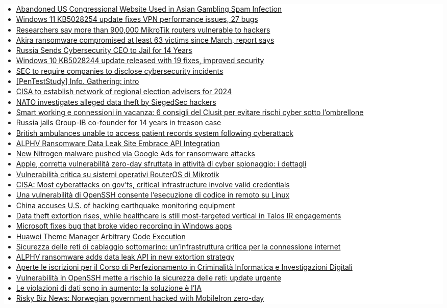   - [Abandoned US Congressional Website Used in Asian Gambling Spam Infection](https://blog.sucuri.net/2023/07/abandoned-us-congressional-website-used-in-asian-gambling-spam-infection.html)
  - [Windows 11 KB5028254 update fixes VPN performance issues, 27 bugs](https://www.bleepingcomputer.com/news/microsoft/windows-11-kb5028254-update-fixes-vpn-performance-issues-27-bugs/)
  - [Researchers say more than 900,000 MikroTik routers vulnerable to hackers](https://therecord.media/more-than-900000-mikrotik-routers-vulnerable-to-new-bug)
  - [Akira ransomware compromised at least 63 victims since March, report says](https://therecord.media/akira-ransomware-early-victims-conti-links)
  - [Russia Sends Cybersecurity CEO to Jail for 14 Years](https://krebsonsecurity.com/2023/07/russia-sends-cybersecurity-ceo-to-jail-for-14-years/)
  - [Windows 10 KB5028244 update released with 19 fixes, improved security](https://www.bleepingcomputer.com/news/microsoft/windows-10-kb5028244-update-released-with-19-fixes-improved-security/)
  - [SEC to require companies to disclose cybersecurity incidents](https://therecord.media/SEC-to-require-companies-to-disclose-cyber)
  - [[PenTestStudy] Info. Gathering: intro](https://roccosicilia.com/2023/07/25/penteststudy-info-gathering-intro/)
  - [CISA to establish network of regional election advisers for 2024](https://therecord.media/election-security-advisers-network-cisa-2024)
  - [NATO investigates alleged data theft by SiegedSec hackers](https://www.bleepingcomputer.com/news/security/nato-investigates-alleged-data-theft-by-siegedsec-hackers/)
  - [Smart working e connessioni in vacanza: 6 consigli del Clusit per evitare rischi cyber sotto l’ombrellone](https://www.cybersecurity360.it/news/smart-working-e-connessioni-in-vacanza-6-consigli-del-clusit-per-evitare-rischi-cyber-sotto-lombrellone/)
  - [Russia jails Group-IB co-founder for 14 years in treason case](https://therecord.media/ilya-sachkov-group-ib-prison-sentence-treason-case-russia)
  - [British ambulances unable to access patient records system following cyberattack](https://therecord.media/british-ambulances-unable-to-access-patient-records)
  - [ALPHV Ransomware Data Leak Site Embrace API Integration](https://blog.cyble.com/2023/07/26/alphv-ransomware-data-leak-site-embrace-api-integration/)
  - [New Nitrogen malware pushed via Google Ads for ransomware attacks](https://www.bleepingcomputer.com/news/security/new-nitrogen-malware-pushed-via-google-ads-for-ransomware-attacks/)
  - [Apple, corretta vulnerabilità zero-day sfruttata in attività di cyber spionaggio: i dettagli](https://www.cybersecurity360.it/news/apple-corretta-vulnerabilita-zero-day-sfruttata-in-attivita-di-cyber-spionaggio-i-dettagli/)
  - [Vulnerabilità critica su sistemi operativi RouterOS di Mikrotik](https://yoroi.company/warning/vulnerabilita-critica-su-sistemi-operativi-routeros-di-mikrotik/)
  - [CISA: Most cyberattacks on gov’ts, critical infrastructure involve valid credentials](https://therecord.media/cisa-cyberattacks-using-valid-credentials)
  - [Una vulnerabilità di OpenSSH consente l’esecuzione di codice in remoto su Linux](https://www.securityinfo.it/2023/07/26/una-vulnerabilita-di-openssh-consente-lesecuzione-di-codice-in-remoto-su-linux/)
  - [China accuses U.S. of hacking earthquake monitoring equipment](https://therecord.media/china-accuses-us-hacking-earthquake-monitoring-wuhan)
  - [Data theft extortion rises, while healthcare is still most-targeted vertical in Talos IR engagements](https://blog.talosintelligence.com/talos-ir-q2-2023-quarterly-recap/)
  - [Microsoft fixes bug that broke video recording in Windows apps](https://www.bleepingcomputer.com/news/microsoft/microsoft-fixes-bug-that-broke-video-recording-in-windows-apps/)
  - [Huawei Theme Manager Arbitrary Code Execution](https://blog.doyensec.com//2023/07/26/huawei-theme-arbitrary-code-exec.html)
  - [Sicurezza delle reti di cablaggio sottomarino: un’infrastruttura critica per la connessione internet](https://www.cybersecurity360.it/cybersecurity-nazionale/sicurezza-delle-reti-di-cablaggio-sottomarino-uninfrastruttura-critica-per-la-connessione-internet/)
  - [ALPHV ransomware adds data leak API in new extortion strategy](https://www.bleepingcomputer.com/news/security/alphv-ransomware-adds-data-leak-api-in-new-extortion-strategy/)
  - [Aperte le iscrizioni per il Corso di Perfezionamento in Criminalità Informatica e Investigazioni Digitali](https://www.dalchecco.it/corso-perfezionamento-investigazioni-digitali-2023/)
  - [Vulnerabilità in OpenSSH mette a rischio la sicurezza delle reti: update urgente](https://www.cybersecurity360.it/nuove-minacce/vulnerabilita-in-openssh-mette-a-rischio-la-sicurezza-delle-reti-update-urgente/)
  - [Le violazioni di dati sono in aumento: la soluzione è l’IA](https://www.securityinfo.it/2023/07/26/violazioni-dati-ia-automazione/)
  - [Risky Biz News: Norwegian government hacked with MobileIron zero-day](https://riskybiznews.substack.com/p/risky-biz-news-norwegian-government)